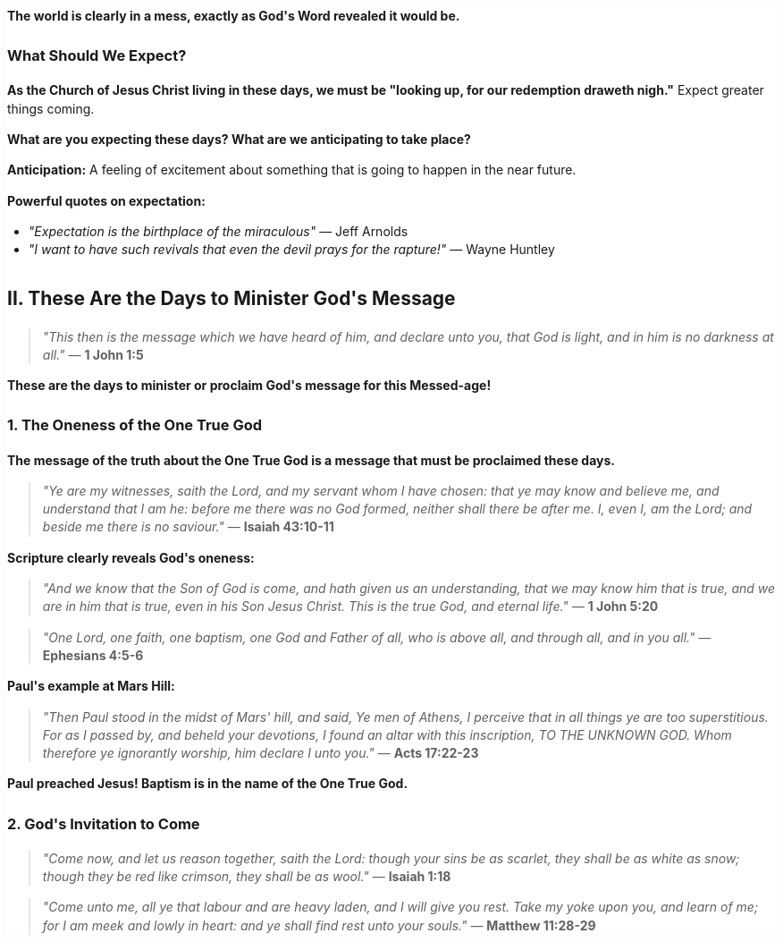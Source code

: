 **The world is clearly in a mess, exactly as God's Word revealed it would be.**

### What Should We Expect?

**As the Church of Jesus Christ living in these days, we must be "looking up, for our redemption draweth nigh."** Expect greater things coming.

**What are you expecting these days? What are we anticipating to take place?**

**Anticipation:** A feeling of excitement about something that is going to happen in the near future.

**Powerful quotes on expectation:**
- *"Expectation is the birthplace of the miraculous"* — Jeff Arnolds
- *"I want to have such revivals that even the devil prays for the rapture!"* — Wayne Huntley

## II. These Are the Days to Minister God's Message

> *"This then is the message which we have heard of him, and declare unto you, that God is light, and in him is no darkness at all."* — **1 John 1:5**

**These are the days to minister or proclaim God's message for this Messed-age!**

### 1. The Oneness of the One True God

**The message of the truth about the One True God is a message that must be proclaimed these days.**

> *"Ye are my witnesses, saith the Lord, and my servant whom I have chosen: that ye may know and believe me, and understand that I am he: before me there was no God formed, neither shall there be after me. I, even I, am the Lord; and beside me there is no saviour."* — **Isaiah 43:10-11**

**Scripture clearly reveals God's oneness:**

> *"And we know that the Son of God is come, and hath given us an understanding, that we may know him that is true, and we are in him that is true, even in his Son Jesus Christ. This is the true God, and eternal life."* — **1 John 5:20**

> *"One Lord, one faith, one baptism, one God and Father of all, who is above all, and through all, and in you all."* — **Ephesians 4:5-6**

**Paul's example at Mars Hill:**

> *"Then Paul stood in the midst of Mars' hill, and said, Ye men of Athens, I perceive that in all things ye are too superstitious. For as I passed by, and beheld your devotions, I found an altar with this inscription, TO THE UNKNOWN GOD. Whom therefore ye ignorantly worship, him declare I unto you."* — **Acts 17:22-23**

**Paul preached Jesus! Baptism is in the name of the One True God.**

### 2. God's Invitation to Come

> *"Come now, and let us reason together, saith the Lord: though your sins be as scarlet, they shall be as white as snow; though they be red like crimson, they shall be as wool."* — **Isaiah 1:18**

> *"Come unto me, all ye that labour and are heavy laden, and I will give you rest. Take my yoke upon you, and learn of me; for I am meek and lowly in heart: and ye shall find rest unto your souls."* — **Matthew 11:28-29**
